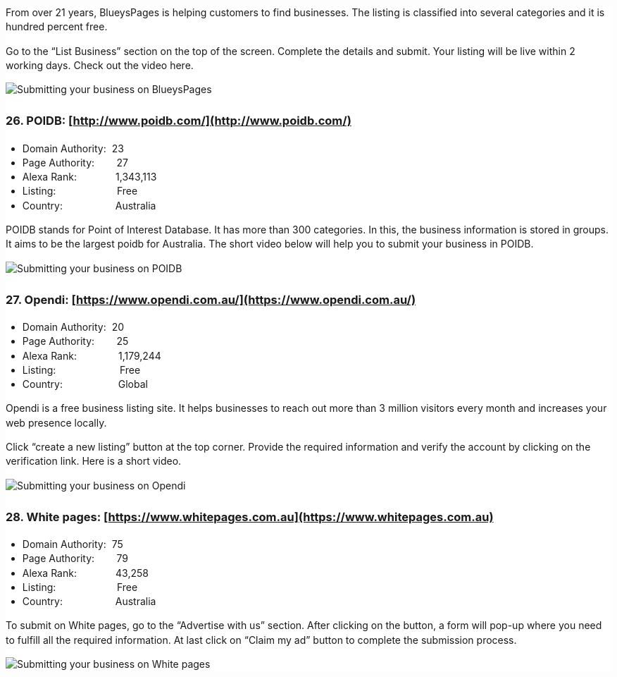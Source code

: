 From over 21 years, BlueysPages is helping customers to find businesses. The listing is classified into several categories and it is hundred percent free.

Go to the “List Business” section on the top of the screen. Complete the details and submit. Your listing will be live within 2 working days. Check out the video here.

![Submitting your business on BlueysPages](blueyespages.gif)

### **26\. POIDB: [http://www.poidb.com/](http://www.poidb.com/)**

- Domain Authority:  23
- Page Authority:        27
- Alexa Rank:              1,343,113
- Listing:                      Free
- Country:                   Australia

POIDB stands for Point of Interest Database. It has more than 300 categories. In this, the business information is stored in groups. It aims to be the largest poidb for Australia. The short video below will help you to submit your business in POIDB.

![Submitting your business on POIDB](poidb.com_.gif)

### **27\. Opendi: [https://www.opendi.com.au/](https://www.opendi.com.au/)**

- Domain Authority:  20
- Page Authority:        25
- Alexa Rank:               1,179,244
- Listing:                       Free
- Country:                    Global

Opendi is a free business listing site. It helps businesses to reach out more than 3 million visitors every month and increases your web presence locally.

Click “create a new listing” button at the top corner. Provide the required information and verify the account by clicking on the verification link. Here is a short video.

![Submitting your business on Opendi](opendi.gif)

### **28\. White pages: [https://www.whitepages.com.au](https://www.whitepages.com.au)**

- Domain Authority:  75
- Page Authority:        79
- Alexa Rank:              43,258
- Listing:                      Free
- Country:                   Australia

To submit on White pages, go to the “Advertise with us” section. After clicking on the button, a form will pop-up where you need to fulfill all the required information. At last click on “Claim my ad” button to complete the submission process.

![Submitting your business on White pages](white-pages.gif)

